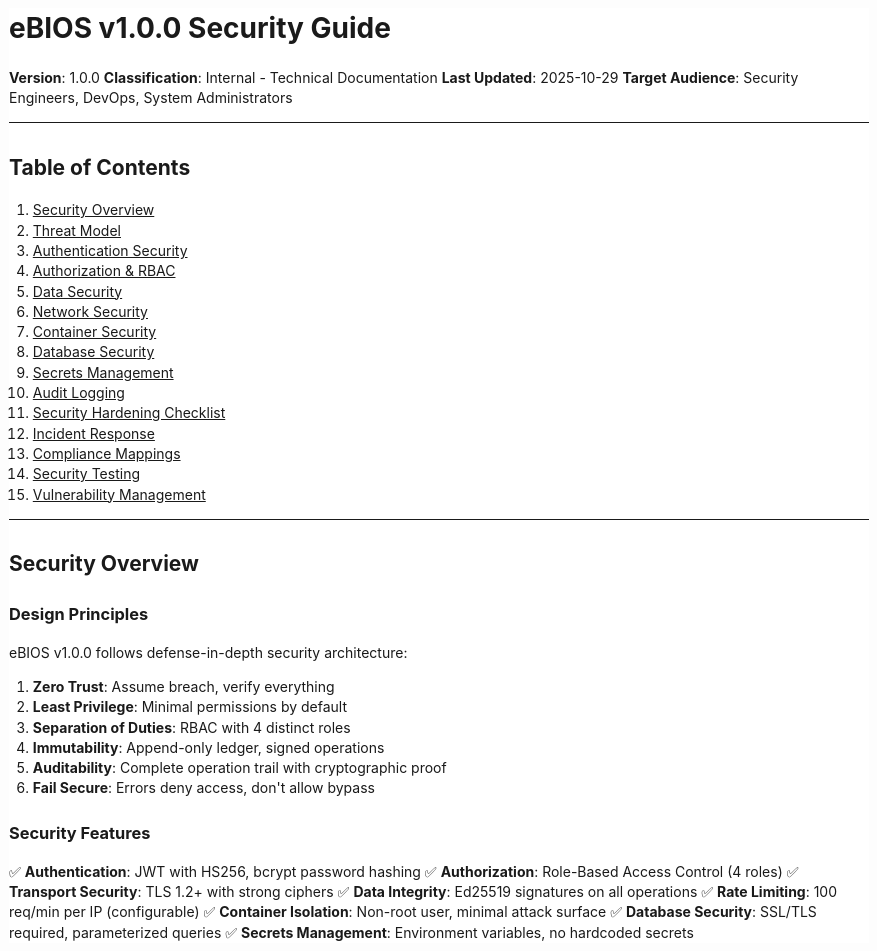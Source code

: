 # eBIOS v1.0.0 Security Guide

**Version**: 1.0.0
**Classification**: Internal - Technical Documentation
**Last Updated**: 2025-10-29
**Target Audience**: Security Engineers, DevOps, System Administrators

---

## Table of Contents

1. [Security Overview](#security-overview)
2. [Threat Model](#threat-model)
3. [Authentication Security](#authentication-security)
4. [Authorization & RBAC](#authorization--rbac)
5. [Data Security](#data-security)
6. [Network Security](#network-security)
7. [Container Security](#container-security)
8. [Database Security](#database-security)
9. [Secrets Management](#secrets-management)
10. [Audit Logging](#audit-logging)
11. [Security Hardening Checklist](#security-hardening-checklist)
12. [Incident Response](#incident-response)
13. [Compliance Mappings](#compliance-mappings)
14. [Security Testing](#security-testing)
15. [Vulnerability Management](#vulnerability-management)

---

## Security Overview

### Design Principles

eBIOS v1.0.0 follows defense-in-depth security architecture:

1. **Zero Trust**: Assume breach, verify everything
2. **Least Privilege**: Minimal permissions by default
3. **Separation of Duties**: RBAC with 4 distinct roles
4. **Immutability**: Append-only ledger, signed operations
5. **Auditability**: Complete operation trail with cryptographic proof
6. **Fail Secure**: Errors deny access, don't allow bypass

### Security Features

✅ **Authentication**: JWT with HS256, bcrypt password hashing
✅ **Authorization**: Role-Based Access Control (4 roles)
✅ **Transport Security**: TLS 1.2+ with strong ciphers
✅ **Data Integrity**: Ed25519 signatures on all operations
✅ **Rate Limiting**: 100 req/min per IP (configurable)
✅ **Container Isolation**: Non-root user, minimal attack surface
✅ **Database Security**: SSL/TLS required, parameterized queries
✅ **Secrets Management**: Environment variables, no hardcoded secrets
